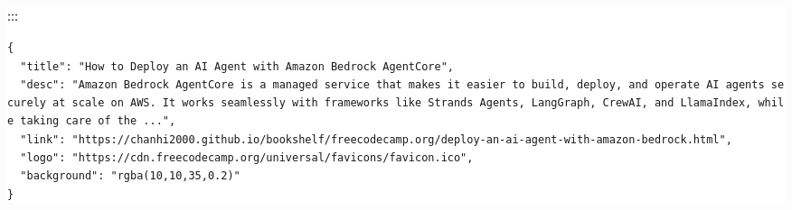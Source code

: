 :::


```component VPCard
{
  "title": "How to Deploy an AI Agent with Amazon Bedrock AgentCore",
  "desc": "Amazon Bedrock AgentCore is a managed service that makes it easier to build, deploy, and operate AI agents securely at scale on AWS. It works seamlessly with frameworks like Strands Agents, LangGraph, CrewAI, and LlamaIndex, while taking care of the ...",
  "link": "https://chanhi2000.github.io/bookshelf/freecodecamp.org/deploy-an-ai-agent-with-amazon-bedrock.html",
  "logo": "https://cdn.freecodecamp.org/universal/favicons/favicon.ico",
  "background": "rgba(10,10,35,0.2)"
}
```
